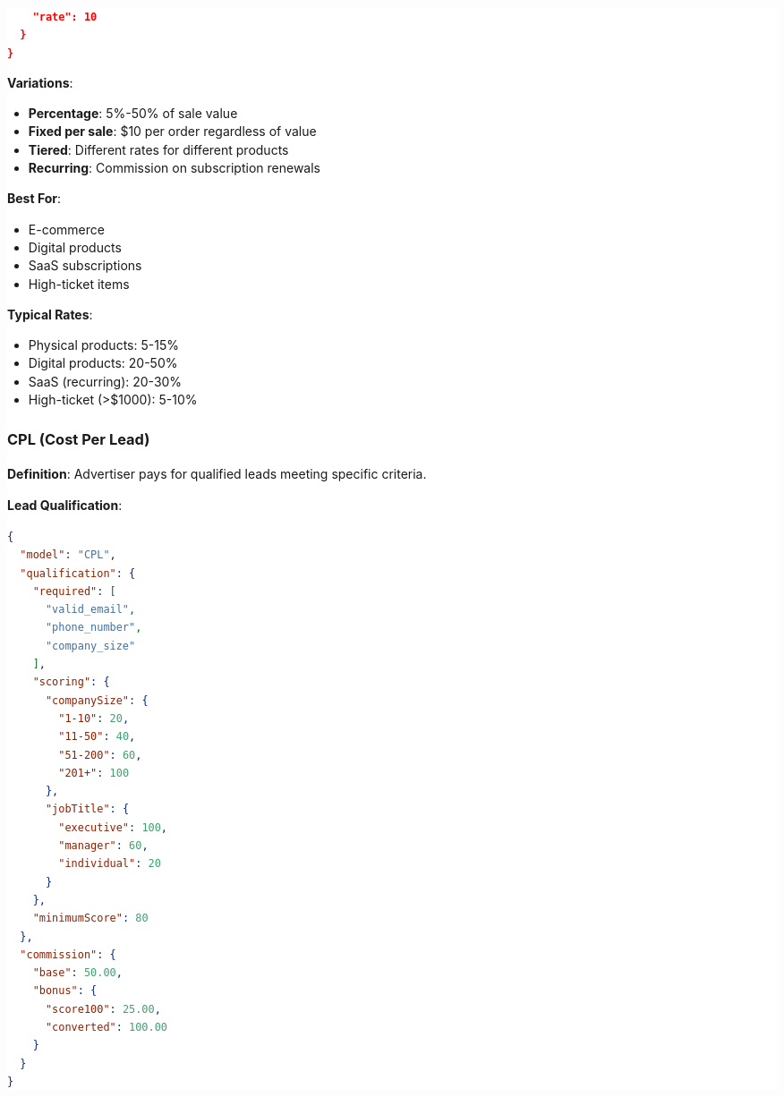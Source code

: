 ```json
    "rate": 10
  }
}
```

**Variations**:
- **Percentage**: 5%-50% of sale value
- **Fixed per sale**: $10 per order regardless of value
- **Tiered**: Different rates for different products
- **Recurring**: Commission on subscription renewals

**Best For**:
- E-commerce
- Digital products
- SaaS subscriptions
- High-ticket items

**Typical Rates**:
- Physical products: 5-15%
- Digital products: 20-50%
- SaaS (recurring): 20-30%
- High-ticket (>$1000): 5-10%

### CPL (Cost Per Lead)

**Definition**: Advertiser pays for qualified leads meeting specific criteria.

**Lead Qualification**:
```json
{
  "model": "CPL",
  "qualification": {
    "required": [
      "valid_email",
      "phone_number",
      "company_size"
    ],
    "scoring": {
      "companySize": {
        "1-10": 20,
        "11-50": 40,
        "51-200": 60,
        "201+": 100
      },
      "jobTitle": {
        "executive": 100,
        "manager": 60,
        "individual": 20
      }
    },
    "minimumScore": 80
  },
  "commission": {
    "base": 50.00,
    "bonus": {
      "score100": 25.00,
      "converted": 100.00
    }
  }
}
```
